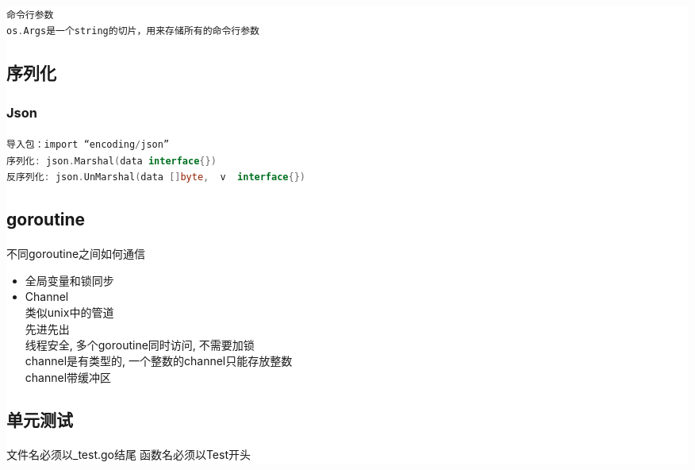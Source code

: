 ```go  
命令行参数  
os.Args是一个string的切片，用来存储所有的命令行参数  
```
## 序列化  
### Json  
```go  
导入包：import “encoding/json”  
序列化: json.Marshal(data interface{})  
反序列化: json.UnMarshal(data []byte,  v  interface{})  
```

## goroutine  
不同goroutine之间如何通信  
* 全局变量和锁同步  
* Channel  
  类似unix中的管道  
  先进先出  
  线程安全, 多个goroutine同时访问, 不需要加锁  
  channel是有类型的, 一个整数的channel只能存放整数  
  channel带缓冲区  

## 单元测试  
文件名必须以_test.go结尾
函数名必须以Test开头



